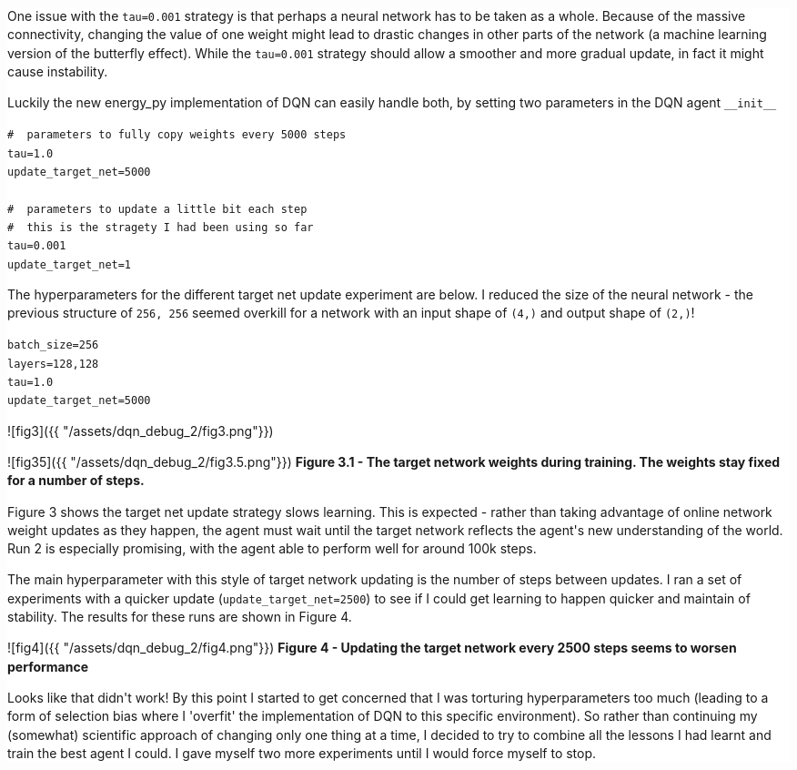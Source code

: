 One issue with the `tau=0.001` strategy is that perhaps a neural network has to be taken as a whole.  Because of the massive connectivity, changing the value of one weight might lead to drastic changes in other parts of the network (a machine learning version of the butterfly effect).  While the `tau=0.001` strategy should allow a smoother and more gradual update, in fact it might cause instability.

Luckily the new energy_py implementation of DQN can easily handle both, by setting two parameters in the DQN agent `__init__`

```
#  parameters to fully copy weights every 5000 steps 
tau=1.0
update_target_net=5000

#  parameters to update a little bit each step
#  this is the stragety I had been using so far
tau=0.001
update_target_net=1
```

The hyperparameters for the different target net update experiment are below.  I reduced the size of the neural network - the previous structure of `256, 256` seemed overkill for a network with an input shape of `(4,)` and output shape of `(2,)`!

```
batch_size=256
layers=128,128
tau=1.0
update_target_net=5000
```

![fig3]({{ "/assets/dqn_debug_2/fig3.png"}}) 

![fig35]({{ "/assets/dqn_debug_2/fig3.5.png"}}) 
**Figure 3.1 - The target network weights during training.  The weights stay fixed for a number of steps.**

Figure 3 shows the target net update strategy slows learning.  This is expected - rather than taking advantage of online network weight updates as they happen, the agent must wait until the target network reflects the agent's new understanding of the world.  Run 2 is especially promising, with the agent able to perform well for around 100k steps.

The main hyperparameter with this style of target network updating is the number of steps between updates.  I ran a set of experiments with a quicker update (`update_target_net=2500`) to see if I could get learning to happen quicker and maintain of stability.  The results for these runs are shown in Figure 4.

![fig4]({{ "/assets/dqn_debug_2/fig4.png"}}) 
**Figure 4 - Updating the target network every 2500 steps seems to worsen performance** 

Looks like that didn't work!  By this point I started to get concerned that I was torturing hyperparameters too much (leading to a form of selection bias where I 'overfit' the implementation of DQN to this specific environment).  So rather than continuing my (somewhat) scientific approach of changing only one thing at a time, I decided to try to combine all the lessons I had learnt and train the best agent I could.  I gave myself two more experiments until I would force myself to stop.  
